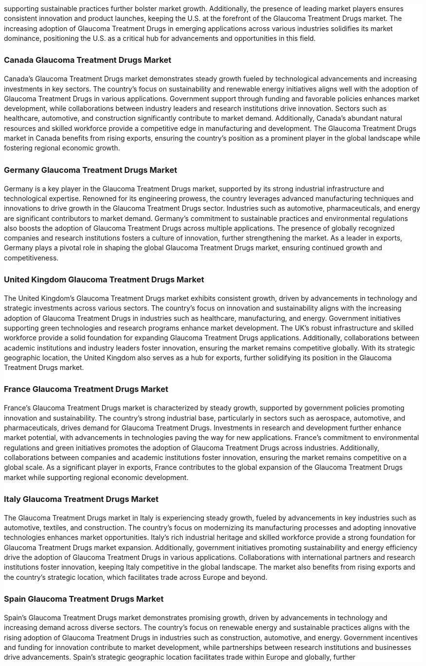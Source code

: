 supporting sustainable practices further bolster market growth. Additionally, the presence of leading market players ensures consistent innovation and product launches, keeping the U.S. at the forefront of the Glaucoma Treatment Drugs market. The increasing adoption of Glaucoma Treatment Drugs in emerging applications across various industries solidifies its market dominance, positioning the U.S. as a critical hub for advancements and opportunities in this field.</p><h3>Canada Glaucoma Treatment Drugs Market</h3><p>Canada&rsquo;s Glaucoma Treatment Drugs market demonstrates steady growth fueled by technological advancements and increasing investments in key sectors. The country&rsquo;s focus on sustainability and renewable energy initiatives aligns well with the adoption of Glaucoma Treatment Drugs in various applications. Government support through funding and favorable policies enhances market development, while collaborations between industry leaders and research institutions drive innovation. Sectors such as healthcare, automotive, and construction significantly contribute to market demand. Additionally, Canada&rsquo;s abundant natural resources and skilled workforce provide a competitive edge in manufacturing and development. The Glaucoma Treatment Drugs market in Canada benefits from rising exports, ensuring the country&rsquo;s position as a prominent player in the global landscape while fostering regional economic growth.</p><h3>Germany Glaucoma Treatment Drugs Market</h3><p>Germany is a key player in the Glaucoma Treatment Drugs market, supported by its strong industrial infrastructure and technological expertise. Renowned for its engineering prowess, the country leverages advanced manufacturing techniques and innovations to drive growth in the Glaucoma Treatment Drugs sector. Industries such as automotive, pharmaceuticals, and energy are significant contributors to market demand. Germany&rsquo;s commitment to sustainable practices and environmental regulations also boosts the adoption of Glaucoma Treatment Drugs across multiple applications. The presence of globally recognized companies and research institutions fosters a culture of innovation, further strengthening the market. As a leader in exports, Germany plays a pivotal role in shaping the global Glaucoma Treatment Drugs market, ensuring continued growth and competitiveness.</p><h3>United Kingdom Glaucoma Treatment Drugs Market</h3><p>The United Kingdom&rsquo;s Glaucoma Treatment Drugs market exhibits consistent growth, driven by advancements in technology and strategic investments across various sectors. The country&rsquo;s focus on innovation and sustainability aligns with the increasing adoption of Glaucoma Treatment Drugs in industries such as healthcare, manufacturing, and energy. Government initiatives supporting green technologies and research programs enhance market development. The UK&rsquo;s robust infrastructure and skilled workforce provide a solid foundation for expanding Glaucoma Treatment Drugs applications. Additionally, collaborations between academic institutions and industry leaders foster innovation, ensuring the market remains competitive globally. With its strategic geographic location, the United Kingdom also serves as a hub for exports, further solidifying its position in the Glaucoma Treatment Drugs market.</p><h3>France Glaucoma Treatment Drugs Market</h3><p>France&rsquo;s Glaucoma Treatment Drugs market is characterized by steady growth, supported by government policies promoting innovation and sustainability. The country&rsquo;s strong industrial base, particularly in sectors such as aerospace, automotive, and pharmaceuticals, drives demand for Glaucoma Treatment Drugs. Investments in research and development further enhance market potential, with advancements in technologies paving the way for new applications. France&rsquo;s commitment to environmental regulations and green initiatives promotes the adoption of Glaucoma Treatment Drugs across industries. Additionally, collaborations between companies and academic institutions foster innovation, ensuring the market remains competitive on a global scale. As a significant player in exports, France contributes to the global expansion of the Glaucoma Treatment Drugs market while supporting regional economic development.</p><h3>Italy Glaucoma Treatment Drugs Market</h3><p>The Glaucoma Treatment Drugs market in Italy is experiencing steady growth, fueled by advancements in key industries such as automotive, textiles, and construction. The country&rsquo;s focus on modernizing its manufacturing processes and adopting innovative technologies enhances market opportunities. Italy&rsquo;s rich industrial heritage and skilled workforce provide a strong foundation for Glaucoma Treatment Drugs market expansion. Additionally, government initiatives promoting sustainability and energy efficiency drive the adoption of Glaucoma Treatment Drugs in various applications. Collaborations with international partners and research institutions foster innovation, keeping Italy competitive in the global landscape. The market also benefits from rising exports and the country&rsquo;s strategic location, which facilitates trade across Europe and beyond.</p><h3>Spain Glaucoma Treatment Drugs Market</h3><p>Spain&rsquo;s Glaucoma Treatment Drugs market demonstrates promising growth, driven by advancements in technology and increasing demand across diverse sectors. The country&rsquo;s focus on renewable energy and sustainable practices aligns with the rising adoption of Glaucoma Treatment Drugs in industries such as construction, automotive, and energy. Government incentives and funding for innovation contribute to market development, while partnerships between research institutions and businesses drive advancements. Spain&rsquo;s strategic geographic location facilitates trade within Europe and globally, further